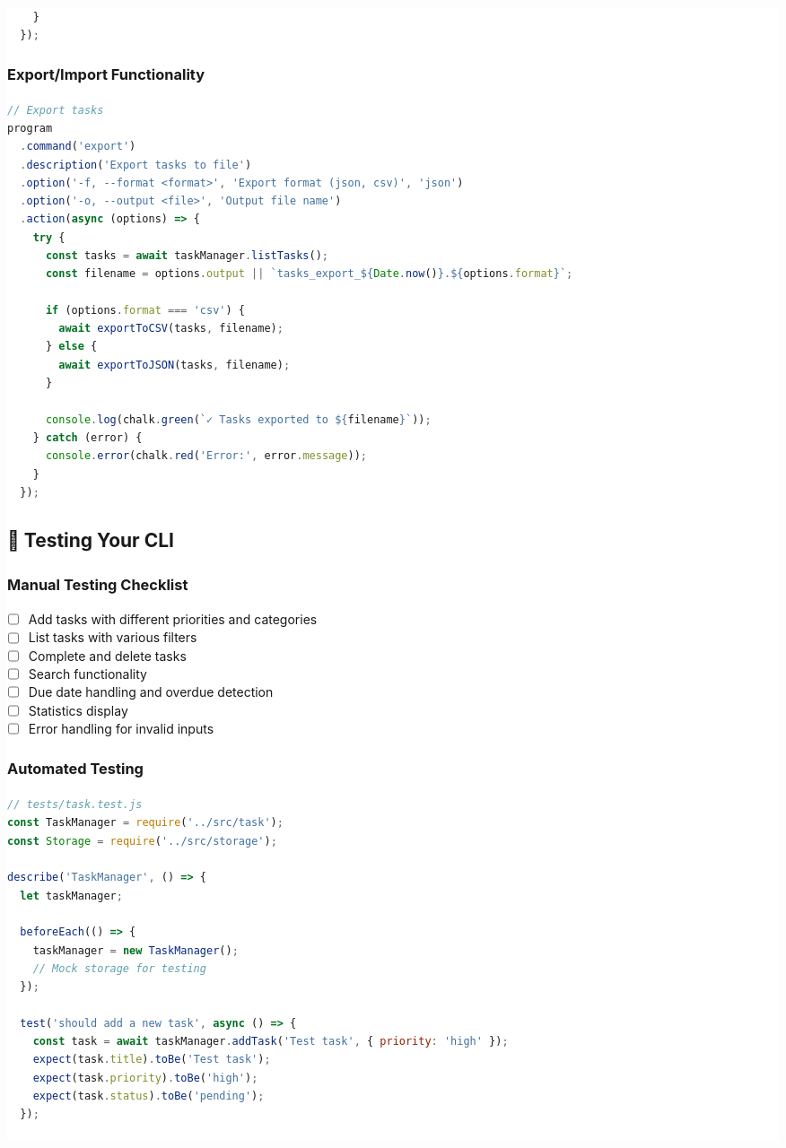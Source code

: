 ```javascript
    }
  });
```

### Export/Import Functionality
```javascript
// Export tasks
program
  .command('export')
  .description('Export tasks to file')
  .option('-f, --format <format>', 'Export format (json, csv)', 'json')
  .option('-o, --output <file>', 'Output file name')
  .action(async (options) => {
    try {
      const tasks = await taskManager.listTasks();
      const filename = options.output || `tasks_export_${Date.now()}.${options.format}`;
      
      if (options.format === 'csv') {
        await exportToCSV(tasks, filename);
      } else {
        await exportToJSON(tasks, filename);
      }
      
      console.log(chalk.green(`✓ Tasks exported to ${filename}`));
    } catch (error) {
      console.error(chalk.red('Error:', error.message));
    }
  });
```

## 🧪 Testing Your CLI

### Manual Testing Checklist
- [ ] Add tasks with different priorities and categories
- [ ] List tasks with various filters
- [ ] Complete and delete tasks
- [ ] Search functionality
- [ ] Due date handling and overdue detection
- [ ] Statistics display
- [ ] Error handling for invalid inputs

### Automated Testing
```javascript
// tests/task.test.js
const TaskManager = require('../src/task');
const Storage = require('../src/storage');

describe('TaskManager', () => {
  let taskManager;
  
  beforeEach(() => {
    taskManager = new TaskManager();
    // Mock storage for testing
  });
  
  test('should add a new task', async () => {
    const task = await taskManager.addTask('Test task', { priority: 'high' });
    expect(task.title).toBe('Test task');
    expect(task.priority).toBe('high');
    expect(task.status).toBe('pending');
  });
  
```
